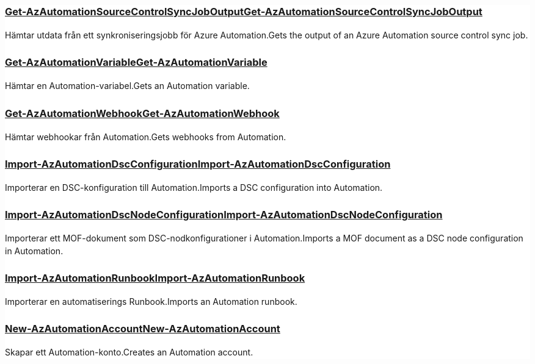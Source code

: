 ### [<span data-ttu-id="440b6-165">Get-AzAutomationSourceControlSyncJobOutput</span><span class="sxs-lookup"><span data-stu-id="440b6-165">Get-AzAutomationSourceControlSyncJobOutput</span></span>](Get-AzAutomationSourceControlSyncJobOutput.md)
<span data-ttu-id="440b6-166">Hämtar utdata från ett synkroniseringsjobb för Azure Automation.</span><span class="sxs-lookup"><span data-stu-id="440b6-166">Gets the output of an Azure Automation source control sync job.</span></span>

### [<span data-ttu-id="440b6-167">Get-AzAutomationVariable</span><span class="sxs-lookup"><span data-stu-id="440b6-167">Get-AzAutomationVariable</span></span>](Get-AzAutomationVariable.md)
<span data-ttu-id="440b6-168">Hämtar en Automation-variabel.</span><span class="sxs-lookup"><span data-stu-id="440b6-168">Gets an Automation variable.</span></span>

### [<span data-ttu-id="440b6-169">Get-AzAutomationWebhook</span><span class="sxs-lookup"><span data-stu-id="440b6-169">Get-AzAutomationWebhook</span></span>](Get-AzAutomationWebhook.md)
<span data-ttu-id="440b6-170">Hämtar webhookar från Automation.</span><span class="sxs-lookup"><span data-stu-id="440b6-170">Gets webhooks from Automation.</span></span>

### [<span data-ttu-id="440b6-171">Import-AzAutomationDscConfiguration</span><span class="sxs-lookup"><span data-stu-id="440b6-171">Import-AzAutomationDscConfiguration</span></span>](Import-AzAutomationDscConfiguration.md)
<span data-ttu-id="440b6-172">Importerar en DSC-konfiguration till Automation.</span><span class="sxs-lookup"><span data-stu-id="440b6-172">Imports a DSC configuration into Automation.</span></span>

### [<span data-ttu-id="440b6-173">Import-AzAutomationDscNodeConfiguration</span><span class="sxs-lookup"><span data-stu-id="440b6-173">Import-AzAutomationDscNodeConfiguration</span></span>](Import-AzAutomationDscNodeConfiguration.md)
<span data-ttu-id="440b6-174">Importerar ett MOF-dokument som DSC-nodkonfigurationer i Automation.</span><span class="sxs-lookup"><span data-stu-id="440b6-174">Imports a MOF document as a DSC node configuration in Automation.</span></span>

### [<span data-ttu-id="440b6-175">Import-AzAutomationRunbook</span><span class="sxs-lookup"><span data-stu-id="440b6-175">Import-AzAutomationRunbook</span></span>](Import-AzAutomationRunbook.md)
<span data-ttu-id="440b6-176">Importerar en automatiserings Runbook.</span><span class="sxs-lookup"><span data-stu-id="440b6-176">Imports an Automation runbook.</span></span>

### [<span data-ttu-id="440b6-177">New-AzAutomationAccount</span><span class="sxs-lookup"><span data-stu-id="440b6-177">New-AzAutomationAccount</span></span>](New-AzAutomationAccount.md)
<span data-ttu-id="440b6-178">Skapar ett Automation-konto.</span><span class="sxs-lookup"><span data-stu-id="440b6-178">Creates an Automation account.</span></span>
